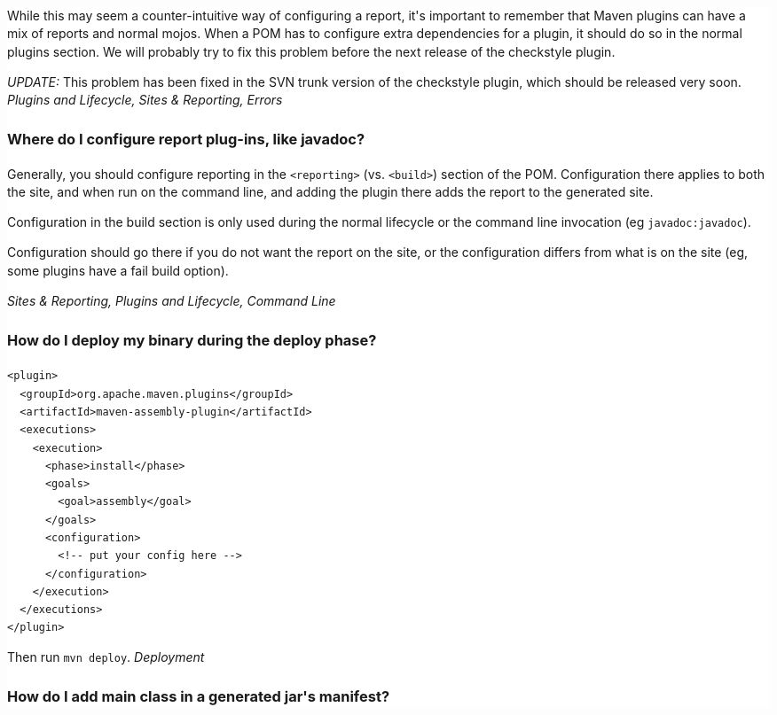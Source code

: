 While this may seem a counter-intuitive way of configuring a report, it's important to remember that Maven plugins can
have a mix of reports and normal mojos. When a POM has to configure extra dependencies for a plugin, it should do so in
the normal plugins section.
We will probably try to fix this problem before the next release of the checkstyle plugin.

*UPDATE:* This problem has been fixed in the SVN trunk version of the checkstyle plugin, which should be released very
soon.
_Plugins and Lifecycle, Sites & Reporting, Errors_

### Where do I configure report plug-ins, like javadoc?

Generally, you should configure reporting in the `<reporting>` (vs. `<build>`) section of the POM. Configuration there
applies to both the site, and when run on the command line, and adding the plugin there adds the report to the generated
site.

Configuration in the build section is only used during the normal lifecycle or the command line invocation (eg
`javadoc:javadoc`).

Configuration should go there if you do not want the report on the site, or the configuration differs from what is on
the site (eg, some plugins have a fail build option).

_Sites & Reporting, Plugins and Lifecycle, Command Line_

### How do I deploy my binary during the deploy phase?

```
<plugin>
  <groupId>org.apache.maven.plugins</groupId>
  <artifactId>maven-assembly-plugin</artifactId>
  <executions>
    <execution>
      <phase>install</phase>
      <goals>
        <goal>assembly</goal>
      </goals>
      <configuration>
        <!-- put your config here -->
      </configuration>
    </execution>
  </executions>
</plugin>
```

Then run `mvn deploy`.
_Deployment_

### How do I add main class in a generated jar's manifest?
